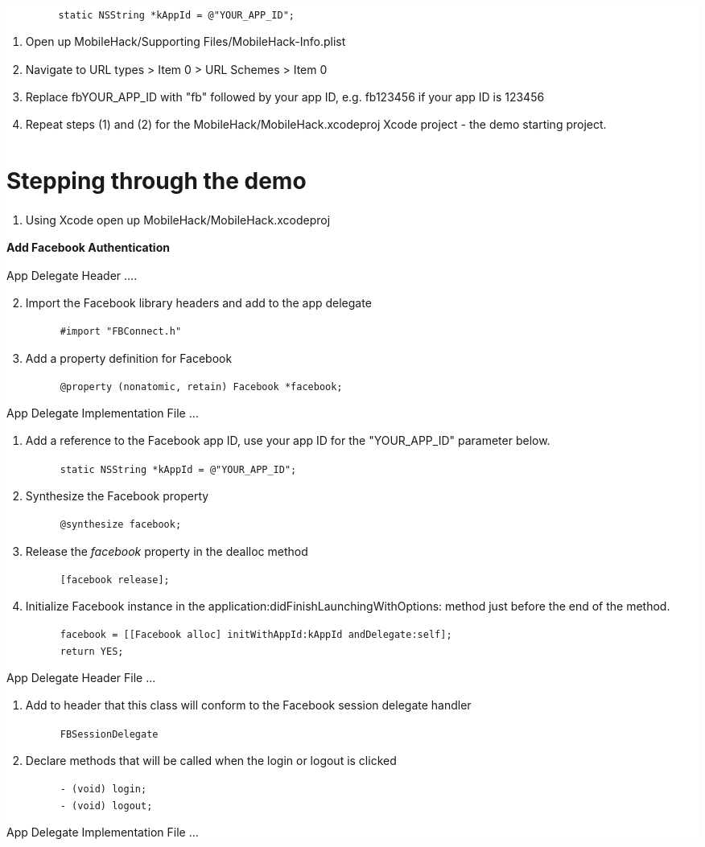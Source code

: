              static NSString *kAppId = @"YOUR_APP_ID";

   1. Open up MobileHack/Supporting Files/MobileHack-Info.plist
   1. Navigate to URL types > Item 0 > URL Schemes > Item 0
   1. Replace fbYOUR_APP_ID with "fb" followed by your app ID, e.g. fb123456 if your app ID is 123456

4. Repeat steps (1) and (2) for the MobileHack/MobileHack.xcodeproj Xcode project - the demo starting project.


**Stepping through the demo**
=============================================================================

1. Using Xcode open up MobileHack/MobileHack.xcodeproj

**Add Facebook Authentication**

App Delegate Header ….

2. Import the Facebook library headers and add to the app delegate

             #import "FBConnect.h"

3. Add a property definition for Facebook

             @property (nonatomic, retain) Facebook *facebook;


App Delegate Implementation File …

1. Add a reference to the Facebook app ID, use your app ID for the "YOUR_APP_ID" parameter below.

             static NSString *kAppId = @"YOUR_APP_ID";


2. Synthesize the Facebook property

             @synthesize facebook;

3. Release the _facebook_ property in the dealloc method

             [facebook release];


4. Initialize Facebook instance in the application:didFinishLaunchingWithOptions: method just before the end of the method.

             facebook = [[Facebook alloc] initWithAppId:kAppId andDelegate:self];
             return YES;


App Delegate Header File ...

1. Add to header that this class will conform to the Facebook session delegate handler

             FBSessionDelegate

2. Declare methods that will be called when the login or logout is clicked

             - (void) login;
             - (void) logout;


App Delegate Implementation File …

